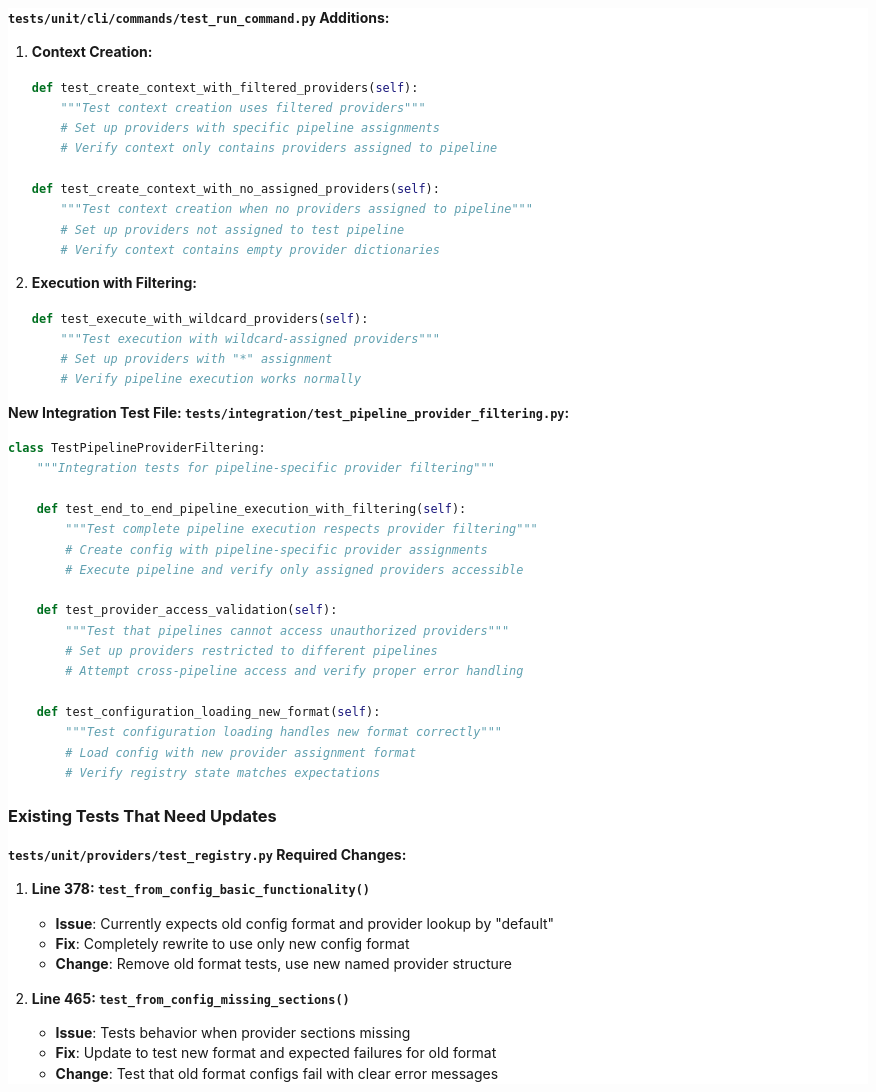 **`tests/unit/cli/commands/test_run_command.py` Additions:**

1. **Context Creation:**
   ```python
   def test_create_context_with_filtered_providers(self):
       """Test context creation uses filtered providers"""
       # Set up providers with specific pipeline assignments
       # Verify context only contains providers assigned to pipeline

   def test_create_context_with_no_assigned_providers(self):
       """Test context creation when no providers assigned to pipeline"""
       # Set up providers not assigned to test pipeline
       # Verify context contains empty provider dictionaries
   ```

2. **Execution with Filtering:**
   ```python
   def test_execute_with_wildcard_providers(self):
       """Test execution with wildcard-assigned providers"""
       # Set up providers with "*" assignment
       # Verify pipeline execution works normally
   ```

**New Integration Test File: `tests/integration/test_pipeline_provider_filtering.py`:**

```python
class TestPipelineProviderFiltering:
    """Integration tests for pipeline-specific provider filtering"""

    def test_end_to_end_pipeline_execution_with_filtering(self):
        """Test complete pipeline execution respects provider filtering"""
        # Create config with pipeline-specific provider assignments
        # Execute pipeline and verify only assigned providers accessible

    def test_provider_access_validation(self):
        """Test that pipelines cannot access unauthorized providers"""
        # Set up providers restricted to different pipelines
        # Attempt cross-pipeline access and verify proper error handling

    def test_configuration_loading_new_format(self):
        """Test configuration loading handles new format correctly"""
        # Load config with new provider assignment format
        # Verify registry state matches expectations
```

### Existing Tests That Need Updates

**`tests/unit/providers/test_registry.py` Required Changes:**

1. **Line 378: `test_from_config_basic_functionality()`**
   - **Issue**: Currently expects old config format and provider lookup by "default"
   - **Fix**: Completely rewrite to use only new config format
   - **Change**: Remove old format tests, use new named provider structure

2. **Line 465: `test_from_config_missing_sections()`**
   - **Issue**: Tests behavior when provider sections missing
   - **Fix**: Update to test new format and expected failures for old format
   - **Change**: Test that old format configs fail with clear error messages
